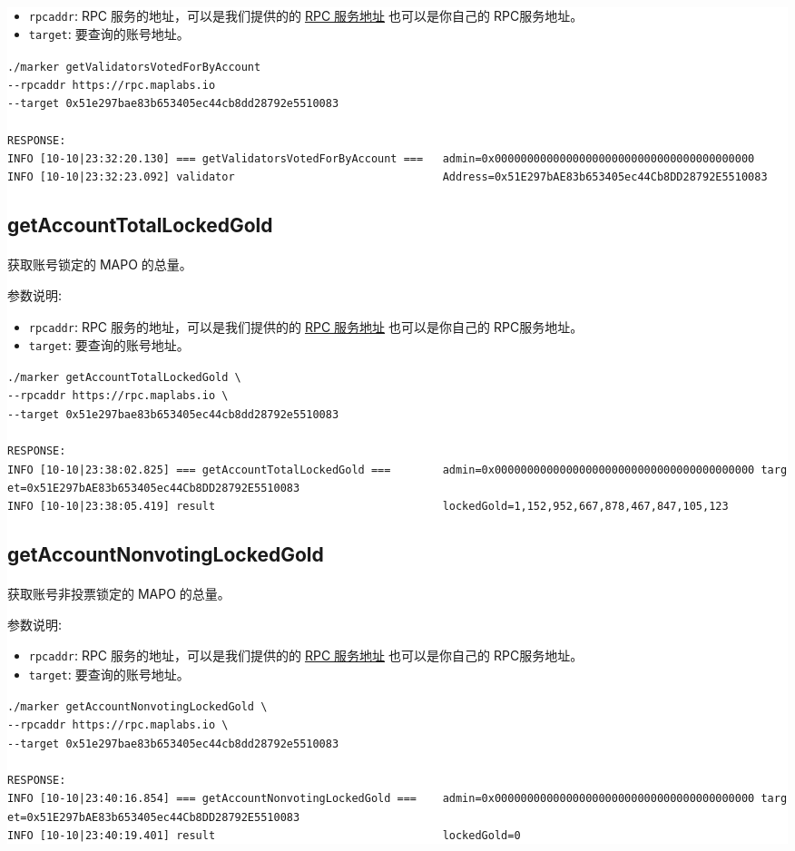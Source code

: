 - `rpcaddr`: RPC 服务的地址，可以是我们提供的的 [RPC 服务地址](/docs/base/mapo-relay-chain/public-service.md#endpoints)
  也可以是你自己的 RPC服务地址。
- `target`: 要查询的账号地址。

```shell
./marker getValidatorsVotedForByAccount 
--rpcaddr https://rpc.maplabs.io 
--target 0x51e297bae83b653405ec44cb8dd28792e5510083

RESPONSE:
INFO [10-10|23:32:20.130] === getValidatorsVotedForByAccount ===   admin=0x0000000000000000000000000000000000000000
INFO [10-10|23:32:23.092] validator                                Address=0x51E297bAE83b653405ec44Cb8DD28792E5510083
```

## getAccountTotalLockedGold

获取账号锁定的 MAPO 的总量。

参数说明:

- `rpcaddr`: RPC 服务的地址，可以是我们提供的的 [RPC 服务地址](/docs/base/mapo-relay-chain/public-service.md#endpoints)
  也可以是你自己的 RPC服务地址。
- `target`: 要查询的账号地址。

```shell
./marker getAccountTotalLockedGold \
--rpcaddr https://rpc.maplabs.io \
--target 0x51e297bae83b653405ec44cb8dd28792e5510083

RESPONSE:
INFO [10-10|23:38:02.825] === getAccountTotalLockedGold ===        admin=0x0000000000000000000000000000000000000000 target=0x51E297bAE83b653405ec44Cb8DD28792E5510083
INFO [10-10|23:38:05.419] result                                   lockedGold=1,152,952,667,878,467,847,105,123
```

## getAccountNonvotingLockedGold

获取账号非投票锁定的 MAPO 的总量。

参数说明:

- `rpcaddr`: RPC 服务的地址，可以是我们提供的的 [RPC 服务地址](/docs/base/mapo-relay-chain/public-service.md#endpoints)
  也可以是你自己的 RPC服务地址。
- `target`:  要查询的账号地址。

```shell
./marker getAccountNonvotingLockedGold \
--rpcaddr https://rpc.maplabs.io \
--target 0x51e297bae83b653405ec44cb8dd28792e5510083

RESPONSE:
INFO [10-10|23:40:16.854] === getAccountNonvotingLockedGold ===    admin=0x0000000000000000000000000000000000000000 target=0x51E297bAE83b653405ec44Cb8DD28792E5510083
INFO [10-10|23:40:19.401] result                                   lockedGold=0
```
